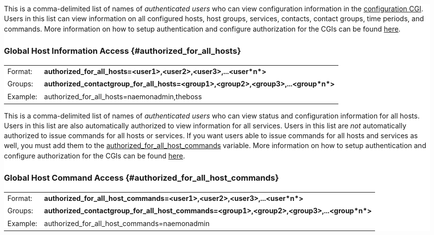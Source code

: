 </tr>
</tbody>
</table>

This is a comma-delimited list of names of *authenticated users* who can view configuration information in
the [configuration CGI](cgis#config_cgi). Users in this list can view information on all
configured hosts, host groups, services, contacts, contact groups, time periods, and commands. More
information on how to setup authentication and configure authorization for the CGIs can be
found [here](cgiauth).

### Global Host Information Access {#authorized_for_all_hosts}

<table>
<tbody>
<tr>
<td>Format:</td>
<td><b>authorized_for_all_hosts=&lt;user1&gt;,&lt;user2&gt;,&lt;user3&gt;,...&lt;user*n*&gt;</b></td>
</tr>
<tr>
<td>Groups:</td>
<td><b>authorized_contactgroup_for_all_hosts=&lt;group1&gt;,&lt;group2&gt;,&lt;group3&gt;,...&lt;group*n*&gt;</b></td>
</tr>
<tr>
<td>Example:</td>
<td>
<span class="text-red bold">authorized_for_all_hosts=naemonadmin,theboss</span>
</td>
</tr>
</tbody>
</table>

This is a comma-delimited list of names of *authenticated users* who can view status and
configuration information for all hosts. Users in this list are also automatically
authorized to view information for all services. Users in this list are *not* automatically
authorized to issue commands for all hosts or services. If you want users able to issue
commands for all hosts and services as well, you must add them to
the [authorized_for_all_host_commands](#authorized_for_all_host_commands) variable.
More information on how to setup authentication and configure authorization for the CGIs can be found [here](cgiauth).

### Global Host Command Access {#authorized_for_all_host_commands}

<table>
<tbody>
<tr>
<td>Format:</td>
<td><b>authorized_for_all_host_commands=&lt;user1&gt;,&lt;user2&gt;,&lt;user3&gt;,...&lt;user*n*&gt;</b></td>
</tr>
<tr>
<td>Groups:</td>
<td><b>authorized_contactgroup_for_all_host_commands=&lt;group1&gt;,&lt;group2&gt;,&lt;group3&gt;,...&lt;group*n*&gt;</b></td>
</tr>
<tr>
<td>Example:</td>
<td>
<span class="text-red bold">authorized_for_all_host_commands=naemonadmin</span>
</td>
</tr>
